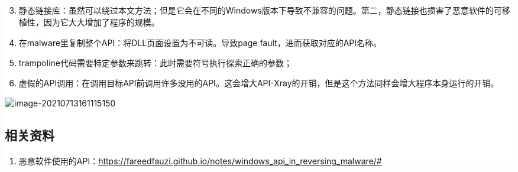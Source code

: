 3. 静态链接库：虽然可以绕过本文方法；但是它会在不同的Windows版本下导致不兼容的问题。第二，静态链接也损害了恶意软件的可移植性，因为它大大增加了程序的规模。

4. 在malware里复制整个API：将DLL页面设置为不可读。导致page fault，进而获取对应的API名称。

5. trampoline代码需要特定参数来跳转：此时需要符号执行探索正确的参数；

6. 虚假的API调用：在调用目标API前调用许多没用的API。这会增大API-Xray的开销，但是这个方法同样会增大程序本身运行的开销。


![image-20210713161115150](C:/Users/l1b0/AppData/Roaming/Typora/typora-user-images/image-20210713161115150.png?lastModify=1626165239)

## 相关资料

1. 恶意软件使用的API：https://fareedfauzi.github.io/notes/windows_api_in_reversing_malware/#

